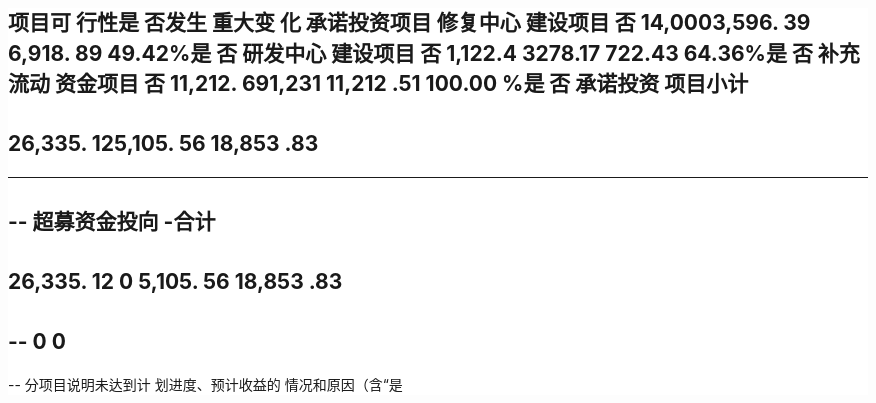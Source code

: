 项目可
行性是
否发生
重大变
化
承诺投资项目
修复中心
建设项目
否
14,0003,596.
39
6,918.
89
49.42%是
否
研发中心
建设项目
否
1,122.4
3278.17
722.43
64.36%是
否
补充流动
资金项目
否
11,212.
691,231
11,212
.51
100.00
%是
否
承诺投资
项目小计
--
26,335.
125,105.
56
18,853
.83
--
----
--
超募资金投向
-合计
--
26,335.
12
0
5,105.
56
18,853
.83
--
--
0
0
--
--
分项目说明未达到计
划进度、预计收益的
情况和原因（含“是